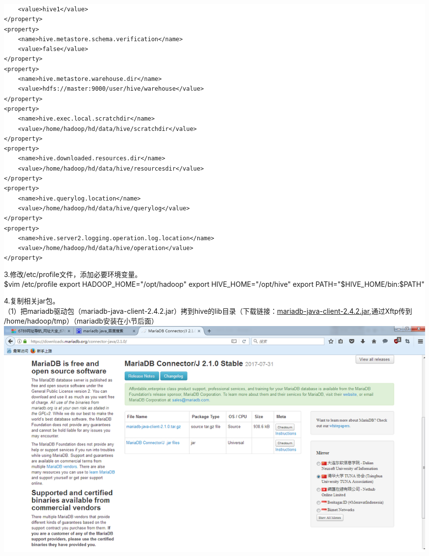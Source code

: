         <value>hive1</value>  
    </property>  
    <property>  
        <name>hive.metastore.schema.verification</name>  
        <value>false</value>  
    </property>  
    <property>  
        <name>hive.metastore.warehouse.dir</name>  
        <value>hdfs://master:9000/user/hive/warehouse</value>  
    </property>  
    <property>  
        <name>hive.exec.local.scratchdir</name>  
        <value>/home/hadoop/hd/data/hive/scratchdir</value>  
    </property>  
    <property>  
        <name>hive.downloaded.resources.dir</name>  
        <value>/home/hadoop/hd/data/hive/resourcesdir</value>  
    </property>  
    <property>  
        <name>hive.querylog.location</name>  
        <value>/home/hadoop/hd/data/hive/querylog</value>  
    </property>  
    <property>  
        <name>hive.server2.logging.operation.log.location</name>  
        <value>/home/hadoop/hd/data/hive/operation</value>  
    </property>  
  
</configuration>  

3.修改/etc/profile文件，添加必要环境变量。  
$vim /etc/profile  
export HADOOP_HOME="/opt/hadoop"  
export HIVE_HOME="/opt/hive"  
export PATH="$HIVE_HOME/bin:$PATH"  

4.复制相关jar包。  
（1）把mariadb驱动包（mariadb-java-client-2.4.2.jar）拷到hive的lib目录（下载链接：[mariadb-java-client-2.4.2.jar](https://downloads.mariadb.com/Connectors/java/connector-java-2.4.2/mariadb-java-client-2.4.2.jar),通过Xftp传到  
/home/hadoop/tmp）（mariadb安装在小节后面）  
 ![](pictures/6.png)
 